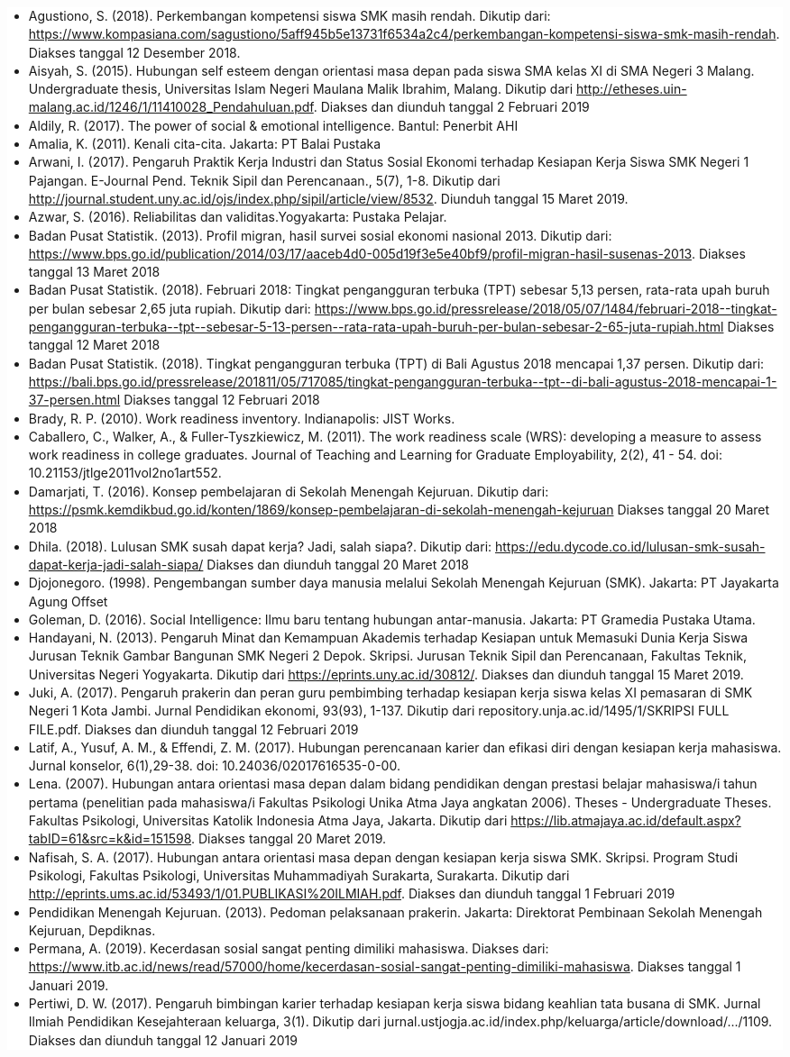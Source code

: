 - Agustiono, S. (2018). Perkembangan kompetensi siswa SMK masih rendah. Dikutip dari: https://www.kompasiana.com/sagustiono/5aff945b5e13731f6534a2c4/perkembangan-kompetensi-siswa-smk-masih-rendah. Diakses tanggal 12 Desember 2018.
- Aisyah, S. (2015). Hubungan self esteem dengan orientasi masa depan pada siswa SMA kelas XI di SMA Negeri 3 Malang. Undergraduate thesis, Universitas Islam Negeri Maulana Malik Ibrahim, Malang. Dikutip dari http://etheses.uin-malang.ac.id/1246/1/11410028_Pendahuluan.pdf. Diakses dan diunduh tanggal 2 Februari 2019
- Aldily, R. (2017). The power of social & emotional intelligence. Bantul: Penerbit AHI
- Amalia, K. (2011). Kenali cita-cita. Jakarta: PT Balai Pustaka
- Arwani, I. (2017). Pengaruh Praktik Kerja Industri dan Status Sosial Ekonomi terhadap Kesiapan Kerja Siswa SMK Negeri 1 Pajangan. E-Journal Pend. Teknik Sipil dan Perencanaan., 5(7), 1-8. Dikutip dari http://journal.student.uny.ac.id/ojs/index.php/sipil/article/view/8532. Diunduh tanggal 15 Maret 2019.
- Azwar, S. (2016). Reliabilitas dan validitas.Yogyakarta: Pustaka Pelajar.
- Badan Pusat Statistik. (2013). Profil migran, hasil survei sosial ekonomi nasional 2013. Dikutip dari: https://www.bps.go.id/publication/2014/03/17/aaceb4d0-005d19f3e5e40bf9/profil-migran-hasil-susenas-2013. Diakses tanggal 13 Maret 2018
- Badan Pusat Statistik. (2018). Februari 2018: Tingkat pengangguran terbuka (TPT) sebesar 5,13 persen, rata-rata upah buruh per bulan sebesar 2,65 juta rupiah. Dikutip dari: https://www.bps.go.id/pressrelease/2018/05/07/1484/februari-2018--tingkat-pengangguran-terbuka--tpt--sebesar-5-13-persen--rata-rata-upah-buruh-per-bulan-sebesar-2-65-juta-rupiah.html Diakses tanggal 12 Maret 2018
- Badan Pusat Statistik. (2018). Tingkat pengangguran terbuka (TPT) di Bali Agustus 2018 mencapai 1,37 persen. Dikutip dari: https://bali.bps.go.id/pressrelease/201811/05/717085/tingkat-pengangguran-terbuka--tpt--di-bali-agustus-2018-mencapai-1-37-persen.html Diakses tanggal 12 Februari 2018
- Brady, R. P. (2010). Work readiness inventory. Indianapolis: JIST Works.
- Caballero, C., Walker, A., & Fuller-Tyszkiewicz, M. (2011). The work readiness scale (WRS): developing a measure to assess work readiness in college graduates. Journal of Teaching and Learning for Graduate Employability, 2(2), 41 - 54. doi: 10.21153/jtlge2011vol2no1art552.
- Damarjati, T. (2016). Konsep pembelajaran di Sekolah Menengah Kejuruan. Dikutip dari: https://psmk.kemdikbud.go.id/konten/1869/konsep-pembelajaran-di-sekolah-menengah-kejuruan Diakses tanggal 20 Maret 2018
- Dhila. (2018). Lulusan SMK susah dapat kerja? Jadi, salah siapa?. Dikutip dari: https://edu.dycode.co.id/lulusan-smk-susah-dapat-kerja-jadi-salah-siapa/ Diakses dan diunduh tanggal 20 Maret 2018
- Djojonegoro. (1998). Pengembangan sumber daya manusia melalui Sekolah Menengah Kejuruan (SMK). Jakarta: PT Jayakarta Agung Offset
- Goleman, D. (2016). Social Intelligence: Ilmu baru tentang hubungan antar-manusia. Jakarta: PT Gramedia Pustaka Utama.
- Handayani, N. (2013). Pengaruh Minat dan Kemampuan Akademis terhadap Kesiapan untuk Memasuki Dunia Kerja Siswa Jurusan Teknik Gambar Bangunan SMK Negeri 2 Depok. Skripsi. Jurusan Teknik Sipil dan Perencanaan, Fakultas Teknik, Universitas Negeri Yogyakarta. Dikutip dari https://eprints.uny.ac.id/30812/. Diakses dan diunduh tanggal 15 Maret 2019.
- Juki, A. (2017). Pengaruh prakerin dan peran guru pembimbing terhadap kesiapan kerja siswa kelas XI pemasaran di SMK Negeri 1 Kota Jambi. Jurnal Pendidikan ekonomi, 93(93), 1-137. Dikutip dari repository.unja.ac.id/1495/1/SKRIPSI FULL FILE.pdf. Diakses dan diunduh tanggal 12 Februari 2019
- Latif, A., Yusuf, A. M., & Effendi, Z. M. (2017). Hubungan perencanaan karier dan efikasi diri dengan kesiapan kerja mahasiswa. Jurnal konselor, 6(1),29-38. doi: 10.24036/02017616535-0-00.
- Lena. (2007). Hubungan antara orientasi masa depan dalam bidang pendidikan dengan prestasi belajar mahasiswa/i tahun pertama (penelitian pada mahasiswa/i Fakultas Psikologi Unika Atma Jaya angkatan 2006). Theses - Undergraduate Theses. Fakultas Psikologi, Universitas Katolik Indonesia Atma Jaya, Jakarta. Dikutip dari https://lib.atmajaya.ac.id/default.aspx?tabID=61&src=k&id=151598. Diakses tanggal 20 Maret 2019.
- Nafisah, S. A. (2017). Hubungan antara orientasi masa depan dengan kesiapan kerja siswa SMK. Skripsi. Program Studi Psikologi, Fakultas Psikologi, Universitas Muhammadiyah Surakarta, Surakarta. Dikutip dari http://eprints.ums.ac.id/53493/1/01.PUBLIKASI%20ILMIAH.pdf. Diakses dan diunduh tanggal 1 Februari 2019
- Pendidikan Menengah Kejuruan. (2013). Pedoman pelaksanaan prakerin. Jakarta: Direktorat Pembinaan Sekolah Menengah Kejuruan, Depdiknas.
- Permana, A. (2019). Kecerdasan sosial sangat penting dimiliki mahasiswa. Diakses dari: https://www.itb.ac.id/news/read/57000/home/kecerdasan-sosial-sangat-penting-dimiliki-mahasiswa. Diakses tanggal 1 Januari 2019.
- Pertiwi, D. W. (2017). Pengaruh bimbingan karier terhadap kesiapan kerja siswa bidang keahlian tata busana di SMK. Jurnal Ilmiah Pendidikan Kesejahteraan keluarga, 3(1). Dikutip dari jurnal.ustjogja.ac.id/index.php/keluarga/article/download/.../1109. Diakses dan diunduh tanggal 12 Januari 2019